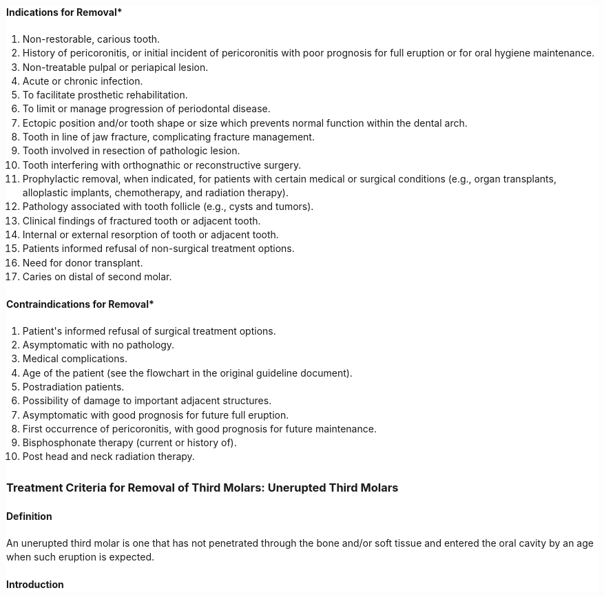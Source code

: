 
####  Indications for Removal* 


  1. Non-restorable, carious tooth. 
  2. History of pericoronitis, or initial incident of pericoronitis with poor prognosis for full eruption or for oral hygiene maintenance. 
  3. Non-treatable pulpal or periapical lesion. 
  4. Acute or chronic infection. 
  5. To facilitate prosthetic rehabilitation. 
  6. To limit or manage progression of periodontal disease. 
  7. Ectopic position and/or tooth shape or size which prevents normal function within the dental arch. 
  8. Tooth in line of jaw fracture, complicating fracture management. 
  9. Tooth involved in resection of pathologic lesion. 
  10. Tooth interfering with orthognathic or reconstructive surgery. 
  11. Prophylactic removal, when indicated, for patients with certain medical or surgical conditions (e.g., organ transplants, alloplastic implants, chemotherapy, and radiation therapy). 
  12. Pathology associated with tooth follicle (e.g., cysts and tumors). 
  13. Clinical findings of fractured tooth or adjacent tooth. 
  14. Internal or external resorption of tooth or adjacent tooth. 
  15. Patients informed refusal of non-surgical treatment options. 
  16. Need for donor transplant. 
  17. Caries on distal of second molar. 




####  Contraindications for Removal* 


  1. Patient's informed refusal of surgical treatment options. 
  2. Asymptomatic with no pathology. 
  3. Medical complications. 
  4. Age of the patient (see the flowchart in the original guideline document). 
  5. Postradiation patients. 
  6. Possibility of damage to important adjacent structures. 
  7. Asymptomatic with good prognosis for future full eruption. 
  8. First occurrence of pericoronitis, with good prognosis for future maintenance. 
  9. Bisphosphonate therapy (current or history of). 
  10. Post head and neck radiation therapy. 




###  Treatment Criteria for Removal of Third Molars: Unerupted Third Molars 


####  Definition 


An unerupted third molar is one that has not penetrated through the bone and/or soft tissue and entered the oral cavity by an age when such eruption is expected. 


####  Introduction 
